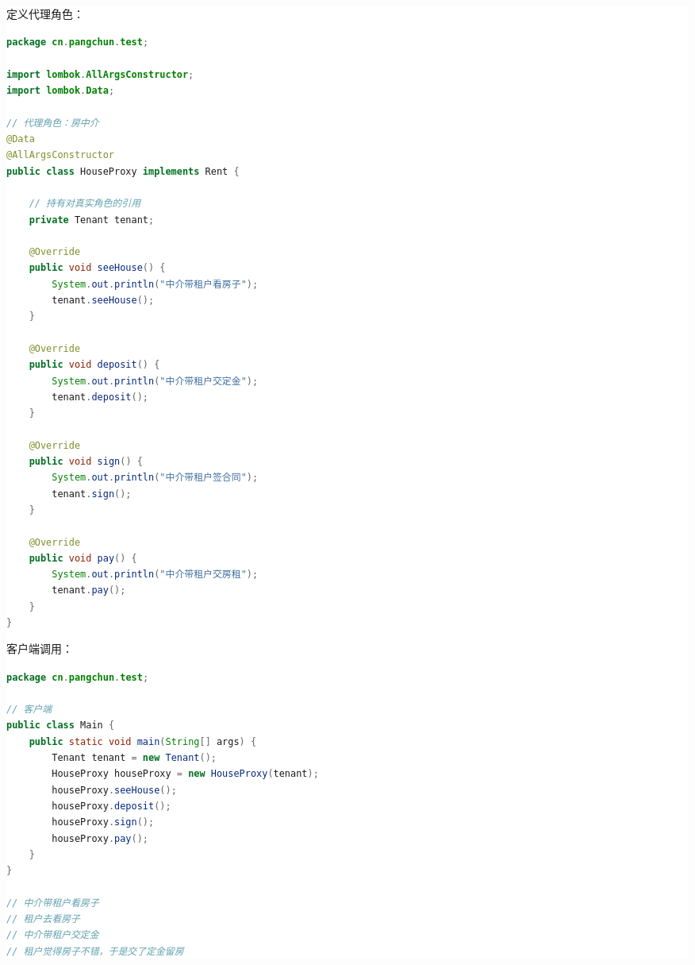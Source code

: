 

定义代理角色：

```java
package cn.pangchun.test;

import lombok.AllArgsConstructor;
import lombok.Data;

// 代理角色：房中介
@Data
@AllArgsConstructor
public class HouseProxy implements Rent {

    // 持有对真实角色的引用
    private Tenant tenant;

    @Override
    public void seeHouse() {
        System.out.println("中介带租户看房子");
        tenant.seeHouse();
    }

    @Override
    public void deposit() {
        System.out.println("中介带租户交定金");
        tenant.deposit();
    }

    @Override
    public void sign() {
        System.out.println("中介带租户签合同");
        tenant.sign();
    }

    @Override
    public void pay() {
        System.out.println("中介带租户交房租");
        tenant.pay();
    }
}
```



客户端调用：

```java
package cn.pangchun.test;

// 客户端
public class Main {
    public static void main(String[] args) {
        Tenant tenant = new Tenant();
        HouseProxy houseProxy = new HouseProxy(tenant);
        houseProxy.seeHouse();
        houseProxy.deposit();
        houseProxy.sign();
        houseProxy.pay();
    }
}

// 中介带租户看房子
// 租户去看房子
// 中介带租户交定金
// 租户觉得房子不错，于是交了定金留房
```